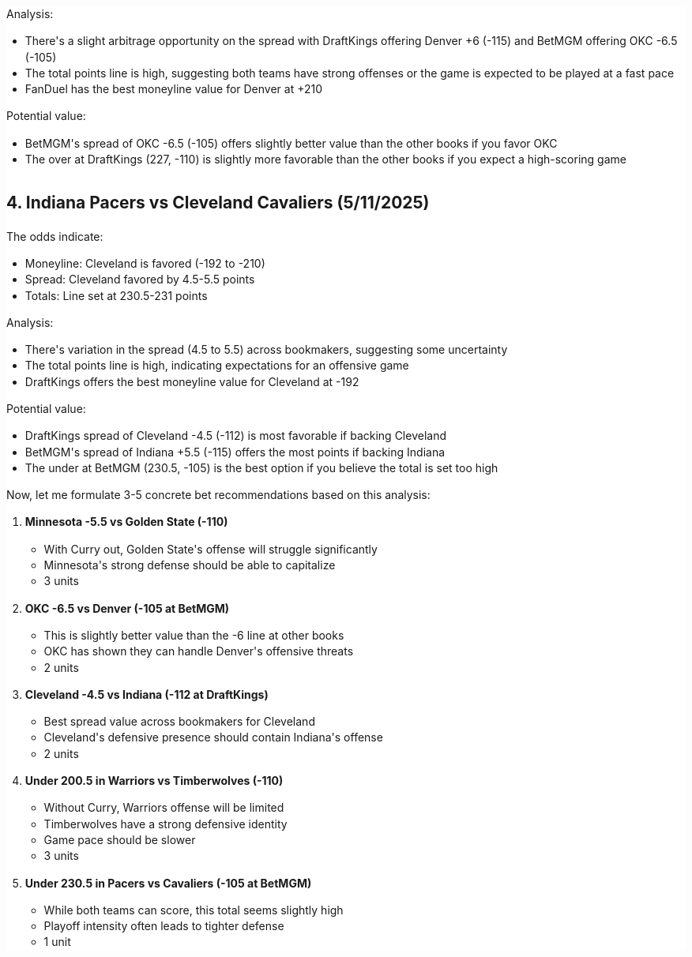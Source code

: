 Analysis:
- There's a slight arbitrage opportunity on the spread with DraftKings offering Denver +6 (-115) and BetMGM offering OKC -6.5 (-105)
- The total points line is high, suggesting both teams have strong offenses or the game is expected to be played at a fast pace
- FanDuel has the best moneyline value for Denver at +210

Potential value:
- BetMGM's spread of OKC -6.5 (-105) offers slightly better value than the other books if you favor OKC
- The over at DraftKings (227, -110) is slightly more favorable than the other books if you expect a high-scoring game

## 4. Indiana Pacers vs Cleveland Cavaliers (5/11/2025)

The odds indicate:
- Moneyline: Cleveland is favored (-192 to -210)
- Spread: Cleveland favored by 4.5-5.5 points
- Totals: Line set at 230.5-231 points

Analysis:
- There's variation in the spread (4.5 to 5.5) across bookmakers, suggesting some uncertainty
- The total points line is high, indicating expectations for an offensive game
- DraftKings offers the best moneyline value for Cleveland at -192

Potential value:
- DraftKings spread of Cleveland -4.5 (-112) is most favorable if backing Cleveland
- BetMGM's spread of Indiana +5.5 (-115) offers the most points if backing Indiana
- The under at BetMGM (230.5, -105) is the best option if you believe the total is set too high

Now, let me formulate 3-5 concrete bet recommendations based on this analysis:

1. **Minnesota -5.5 vs Golden State (-110)**
   - With Curry out, Golden State's offense will struggle significantly
   - Minnesota's strong defense should be able to capitalize
   - 3 units

2. **OKC -6.5 vs Denver (-105 at BetMGM)**
   - This is slightly better value than the -6 line at other books
   - OKC has shown they can handle Denver's offensive threats
   - 2 units

3. **Cleveland -4.5 vs Indiana (-112 at DraftKings)**
   - Best spread value across bookmakers for Cleveland
   - Cleveland's defensive presence should contain Indiana's offense
   - 2 units

4. **Under 200.5 in Warriors vs Timberwolves (-110)**
   - Without Curry, Warriors offense will be limited
   - Timberwolves have a strong defensive identity
   - Game pace should be slower
   - 3 units

5. **Under 230.5 in Pacers vs Cavaliers (-105 at BetMGM)**
   - While both teams can score, this total seems slightly high
   - Playoff intensity often leads to tighter defense
   - 1 unit
